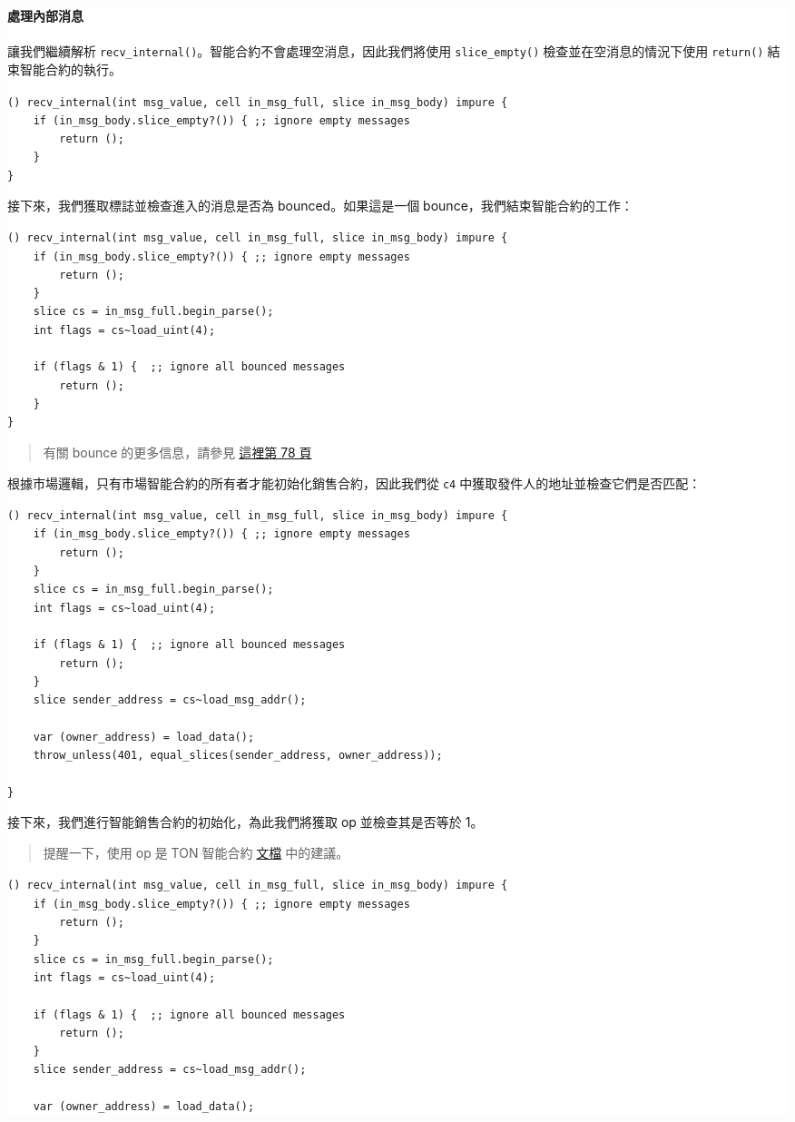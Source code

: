 #### 處理內部消息

讓我們繼續解析 `recv_internal()`。智能合約不會處理空消息，因此我們將使用 `slice_empty()` 檢查並在空消息的情況下使用 `return()` 結束智能合約的執行。

```func
() recv_internal(int msg_value, cell in_msg_full, slice in_msg_body) impure {
    if (in_msg_body.slice_empty?()) { ;; ignore empty messages
        return ();
    }
}
```

接下來，我們獲取標誌並檢查進入的消息是否為 bounced。如果這是一個 bounce，我們結束智能合約的工作：

```func
() recv_internal(int msg_value, cell in_msg_full, slice in_msg_body) impure {
    if (in_msg_body.slice_empty?()) { ;; ignore empty messages
        return ();
    }
    slice cs = in_msg_full.begin_parse();
    int flags = cs~load_uint(4);

    if (flags & 1) {  ;; ignore all bounced messages
        return ();
    }
}
```
> 有關 bounce 的更多信息，請參見 [這裡第 78 頁](https://ton-blockchain.github.io/docs/tblkch.pdf)

根據市場邏輯，只有市場智能合約的所有者才能初始化銷售合約，因此我們從 `c4` 中獲取發件人的地址並檢查它們是否匹配：

```func
() recv_internal(int msg_value, cell in_msg_full, slice in_msg_body) impure {
    if (in_msg_body.slice_empty?()) { ;; ignore empty messages
        return ();
    }
    slice cs = in_msg_full.begin_parse();
    int flags = cs~load_uint(4);

    if (flags & 1) {  ;; ignore all bounced messages
        return ();
    }
    slice sender_address = cs~load_msg_addr();

    var (owner_address) = load_data();
    throw_unless(401, equal_slices(sender_address, owner_address));

}
```

接下來，我們進行智能銷售合約的初始化，為此我們將獲取 op 並檢查其是否等於 1。
> 提醒一下，使用 op 是 TON 智能合約 [文檔](https://ton-blockchain.github.io/docs/#/howto/smart-contract-guidelines?id=smart-contract-guidelines) 中的建議。

```func
() recv_internal(int msg_value, cell in_msg_full, slice in_msg_body) impure {
    if (in_msg_body.slice_empty?()) { ;; ignore empty messages
        return ();
    }
    slice cs = in_msg_full.begin_parse();
    int flags = cs~load_uint(4);

    if (flags & 1) {  ;; ignore all bounced messages
        return ();
    }
    slice sender_address = cs~load_msg_addr();

    var (owner_address) = load_data();
```